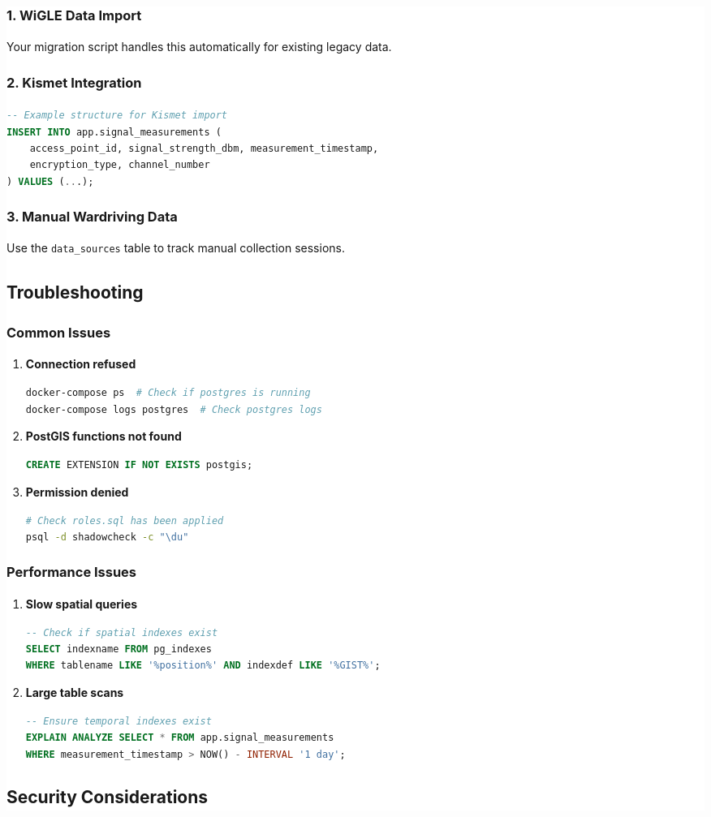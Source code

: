 ### 1. WiGLE Data Import
Your migration script handles this automatically for existing legacy data.

### 2. Kismet Integration
```sql
-- Example structure for Kismet import
INSERT INTO app.signal_measurements (
    access_point_id, signal_strength_dbm, measurement_timestamp,
    encryption_type, channel_number
) VALUES (...);
```

### 3. Manual Wardriving Data
Use the `data_sources` table to track manual collection sessions.

## Troubleshooting

### Common Issues

1. **Connection refused**
   ```bash
   docker-compose ps  # Check if postgres is running
   docker-compose logs postgres  # Check postgres logs
   ```

2. **PostGIS functions not found**
   ```sql
   CREATE EXTENSION IF NOT EXISTS postgis;
   ```

3. **Permission denied**
   ```bash
   # Check roles.sql has been applied
   psql -d shadowcheck -c "\du"
   ```

### Performance Issues

1. **Slow spatial queries**
   ```sql
   -- Check if spatial indexes exist
   SELECT indexname FROM pg_indexes
   WHERE tablename LIKE '%position%' AND indexdef LIKE '%GIST%';
   ```

2. **Large table scans**
   ```sql
   -- Ensure temporal indexes exist
   EXPLAIN ANALYZE SELECT * FROM app.signal_measurements
   WHERE measurement_timestamp > NOW() - INTERVAL '1 day';
   ```

## Security Considerations

